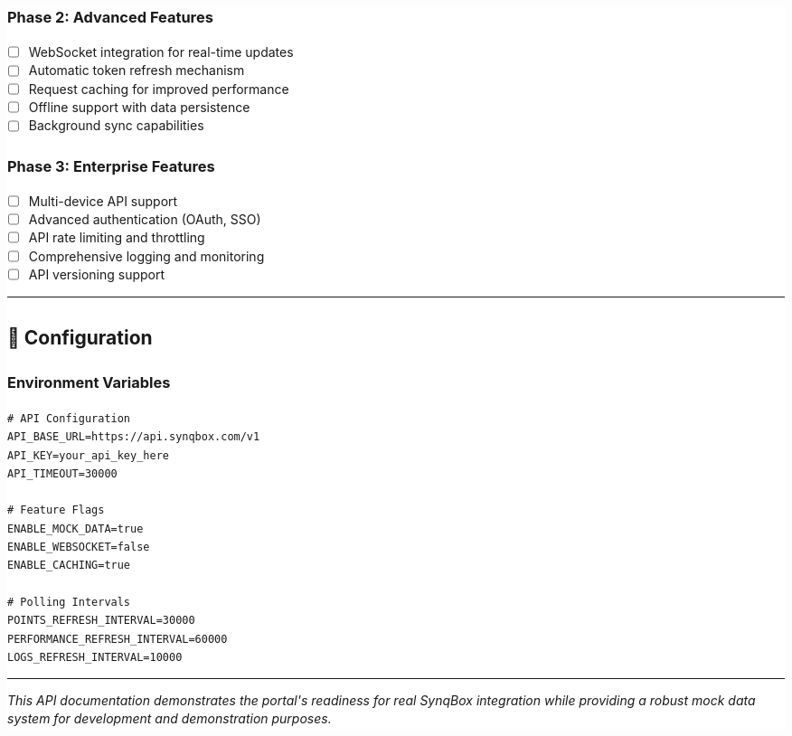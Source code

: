 ### **Phase 2: Advanced Features**
- [ ] WebSocket integration for real-time updates
- [ ] Automatic token refresh mechanism
- [ ] Request caching for improved performance
- [ ] Offline support with data persistence
- [ ] Background sync capabilities

### **Phase 3: Enterprise Features**
- [ ] Multi-device API support
- [ ] Advanced authentication (OAuth, SSO)
- [ ] API rate limiting and throttling
- [ ] Comprehensive logging and monitoring
- [ ] API versioning support

---

## 🔧 **Configuration**

### **Environment Variables**
```env
# API Configuration
API_BASE_URL=https://api.synqbox.com/v1
API_KEY=your_api_key_here
API_TIMEOUT=30000

# Feature Flags
ENABLE_MOCK_DATA=true
ENABLE_WEBSOCKET=false
ENABLE_CACHING=true

# Polling Intervals
POINTS_REFRESH_INTERVAL=30000
PERFORMANCE_REFRESH_INTERVAL=60000
LOGS_REFRESH_INTERVAL=10000
```

---

*This API documentation demonstrates the portal's readiness for real SynqBox integration while providing a robust mock data system for development and demonstration purposes.* 